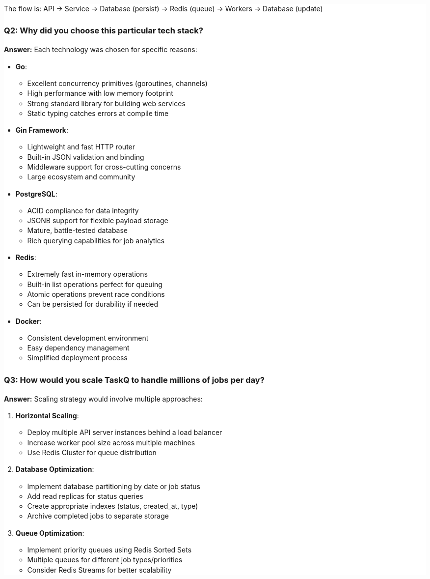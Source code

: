 The flow is: API → Service → Database (persist) → Redis (queue) → Workers → Database (update)

### Q2: Why did you choose this particular tech stack?

**Answer:**
Each technology was chosen for specific reasons:

- **Go**: 
  - Excellent concurrency primitives (goroutines, channels)
  - High performance with low memory footprint
  - Strong standard library for building web services
  - Static typing catches errors at compile time

- **Gin Framework**:
  - Lightweight and fast HTTP router
  - Built-in JSON validation and binding
  - Middleware support for cross-cutting concerns
  - Large ecosystem and community

- **PostgreSQL**:
  - ACID compliance for data integrity
  - JSONB support for flexible payload storage
  - Mature, battle-tested database
  - Rich querying capabilities for job analytics

- **Redis**:
  - Extremely fast in-memory operations
  - Built-in list operations perfect for queuing
  - Atomic operations prevent race conditions
  - Can be persisted for durability if needed

- **Docker**:
  - Consistent development environment
  - Easy dependency management
  - Simplified deployment process

### Q3: How would you scale TaskQ to handle millions of jobs per day?

**Answer:**
Scaling strategy would involve multiple approaches:

1. **Horizontal Scaling**:
   - Deploy multiple API server instances behind a load balancer
   - Increase worker pool size across multiple machines
   - Use Redis Cluster for queue distribution

2. **Database Optimization**:
   - Implement database partitioning by date or job status
   - Add read replicas for status queries
   - Create appropriate indexes (status, created_at, type)
   - Archive completed jobs to separate storage

3. **Queue Optimization**:
   - Implement priority queues using Redis Sorted Sets
   - Multiple queues for different job types/priorities
   - Consider Redis Streams for better scalability
